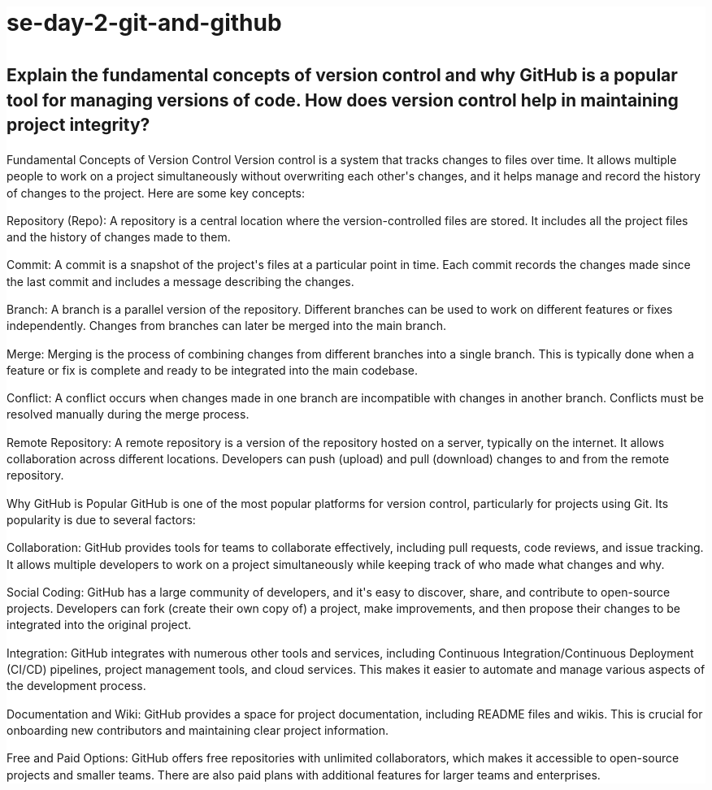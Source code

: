 # se-day-2-git-and-github
## Explain the fundamental concepts of version control and why GitHub is a popular tool for managing versions of code. How does version control help in maintaining project integrity?
Fundamental Concepts of Version Control
Version control is a system that tracks changes to files over time. It allows multiple people to work on a project simultaneously without overwriting each other's changes, and it helps manage and record the history of changes to the project. Here are some key concepts:

Repository (Repo): A repository is a central location where the version-controlled files are stored. It includes all the project files and the history of changes made to them.

Commit: A commit is a snapshot of the project's files at a particular point in time. Each commit records the changes made since the last commit and includes a message describing the changes.

Branch: A branch is a parallel version of the repository. Different branches can be used to work on different features or fixes independently. Changes from branches can later be merged into the main branch.

Merge: Merging is the process of combining changes from different branches into a single branch. This is typically done when a feature or fix is complete and ready to be integrated into the main codebase.

Conflict: A conflict occurs when changes made in one branch are incompatible with changes in another branch. Conflicts must be resolved manually during the merge process.

Remote Repository: A remote repository is a version of the repository hosted on a server, typically on the internet. It allows collaboration across different locations. Developers can push (upload) and pull (download) changes to and from the remote repository.

Why GitHub is Popular
GitHub is one of the most popular platforms for version control, particularly for projects using Git. Its popularity is due to several factors:

Collaboration: GitHub provides tools for teams to collaborate effectively, including pull requests, code reviews, and issue tracking. It allows multiple developers to work on a project simultaneously while keeping track of who made what changes and why.

Social Coding: GitHub has a large community of developers, and it's easy to discover, share, and contribute to open-source projects. Developers can fork (create their own copy of) a project, make improvements, and then propose their changes to be integrated into the original project.

Integration: GitHub integrates with numerous other tools and services, including Continuous Integration/Continuous Deployment (CI/CD) pipelines, project management tools, and cloud services. This makes it easier to automate and manage various aspects of the development process.

Documentation and Wiki: GitHub provides a space for project documentation, including README files and wikis. This is crucial for onboarding new contributors and maintaining clear project information.

Free and Paid Options: GitHub offers free repositories with unlimited collaborators, which makes it accessible to open-source projects and smaller teams. There are also paid plans with additional features for larger teams and enterprises.
